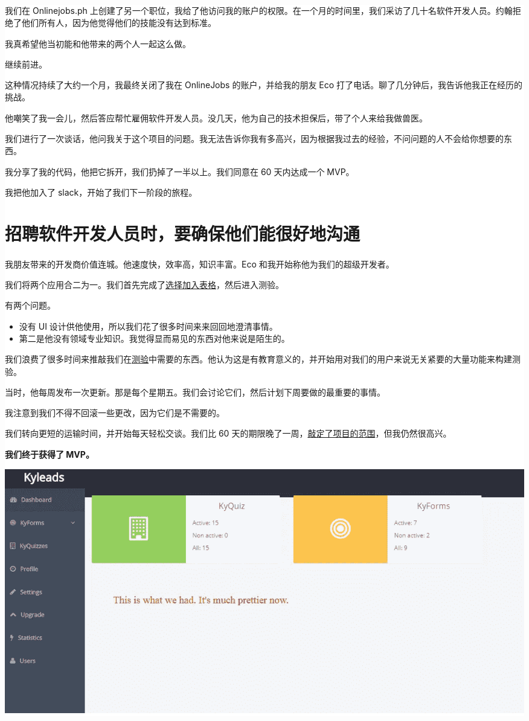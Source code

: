 我们在 Onlinejobs.ph 上创建了另一个职位，我给了他访问我的账户的权限。在一个月的时间里，我们采访了几十名软件开发人员。约翰拒绝了他们所有人，因为他觉得他们的技能没有达到标准。

我真希望他当初能和他带来的两个人一起这么做。

继续前进。

这种情况持续了大约一个月，我最终关闭了我在 OnlineJobs 的账户，并给我的朋友 Eco 打了电话。聊了几分钟后，我告诉他我正在经历的挑战。

他嘲笑了我一会儿，然后答应帮忙雇佣软件开发人员。没几天，他为自己的技术担保后，带了个人来给我做兽医。

我们进行了一次谈话，他问我关于这个项目的问题。我无法告诉你我有多高兴，因为根据我过去的经验，不问问题的人不会给你想要的东西。

我分享了我的代码，他把它拆开，我们扔掉了一半以上。我们同意在 60 天内达成一个 MVP。

我把他加入了 slack，开始了我们下一阶段的旅程。

# 招聘软件开发人员时，要确保他们能很好地沟通

我朋友带来的开发商价值连城。他速度快，效率高，知识丰富。Eco 和我开始称他为我们的超级开发者。

我们将两个应用合二为一。我们首先完成了[选择加入表格](https://www.kyleads.com/forms)，然后进入测验。

有两个问题。

*   没有 UI 设计供他使用，所以我们花了很多时间来来回回地澄清事情。
*   第二是他没有领域专业知识。我觉得显而易见的东西对他来说是陌生的。

我们浪费了很多时间来推敲我们在[测验](https://www.kyleads.com/quizzes)中需要的东西。他认为这是有教育意义的，并开始用对我们的用户来说无关紧要的大量功能来构建测验。

当时，他每周发布一次更新。那是每个星期五。我们会讨论它们，然后计划下周要做的最重要的事情。

我注意到我们不得不回滚一些更改，因为它们是不需要的。

我们转向更短的运输时间，并开始每天轻松交谈。我们比 60 天的期限晚了一周，[敲定了项目的范围](https://m.signalvnoise.com/how-we-set-up-our-work-cbce3d3d9cae)，但我仍然很高兴。

**我们终于获得了 MVP。**

![](img/394486be50194cd6a059545a6863d752.png)
